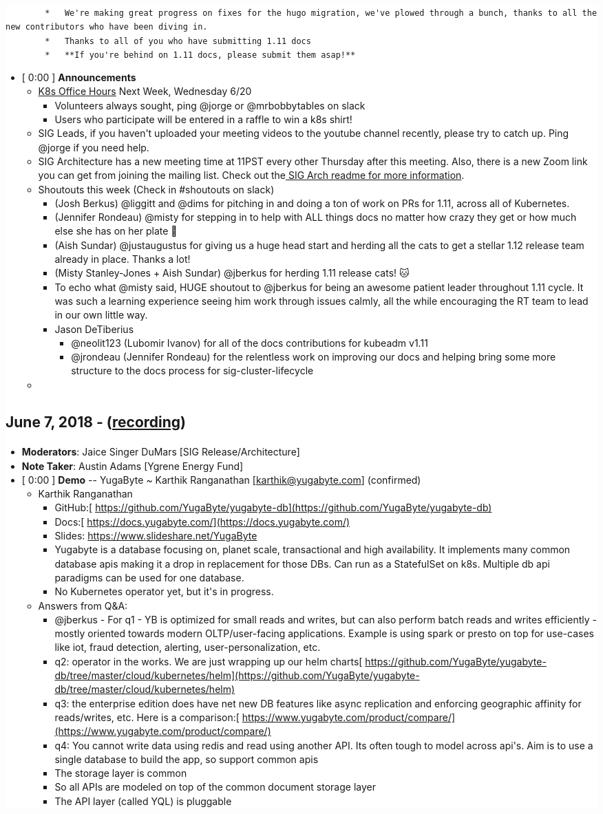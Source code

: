             *   We're making great progress on fixes for the hugo migration, we've plowed through a bunch, thanks to all the new contributors who have been diving in.
            *   Thanks to all of you who have submitting 1.11 docs
            *   **If you're behind on 1.11 docs, please submit them asap!**
*   [ 0:00 ] **Announcements**
    *   [K8s Office Hours](https://github.com/kubernetes/community/blob/master/events/office-hours.md) Next Week, Wednesday 6/20
        *   Volunteers always sought, ping @jorge or @mrbobbytables on slack
        *   Users who participate will be entered in a raffle to win a k8s shirt!
    *   SIG Leads, if you haven't uploaded your meeting videos to the youtube channel recently, please try to catch up. Ping @jorge if you need help.
    *   SIG Architecture has a new meeting time at 11PST every other Thursday after this meeting. Also, there is a new Zoom link you can get from joining the mailing list. Check out the[ SIG Arch readme for more information](https://github.com/kubernetes/community/tree/master/sig-architecture).
    *   Shoutouts this week (Check in #shoutouts on slack)
        *   (Josh Berkus) @liggitt and @dims for pitching in and doing a ton of work on PRs for 1.11, across all of Kubernetes.
        *   (Jennifer Rondeau) @misty for stepping in to help with ALL things docs no matter how crazy they get or how much else she has on her plate :tada:
        *   (Aish Sundar) @justaugustus for giving us a huge head start and herding all the cats to get a stellar 1.12 release team already in place. Thanks a lot!
        *   (Misty Stanley-Jones + Aish Sundar) @jberkus for herding 1.11 release cats! :cat:
        *   To echo what @misty said, HUGE shoutout to @jberkus for being an awesome patient leader throughout 1.11 cycle. It was such a learning experience seeing him work through issues calmly, all the while encouraging the RT team to lead in our own little way.
        *   Jason DeTiberius
            *   @neolit123 (Lubomir Ivanov) for all of the docs contributions for kubeadm v1.11
            *   @jrondeau (Jennifer Rondeau) for the relentless work on improving our docs and helping bring some more structure to the docs process for sig-cluster-lifecycle
    *   


## June 7, 2018 - ([recording](https://youtu.be/fOhby7EUiuo))



*   **Moderators**:  Jaice Singer DuMars [SIG Release/Architecture]
*   **Note Taker**: Austin Adams [Ygrene Energy Fund]
*   [ 0:00 ] **Demo** -- YugaByte ~ Karthik Ranganathan [[karthik@yugabyte.com](mailto:karthik@yugabyte.com)] (confirmed)
    *   Karthik Ranganathan
        *   GitHub:[ https://github.com/YugaByte/yugabyte-db](https://github.com/YugaByte/yugabyte-db)
        *   Docs:[ https://docs.yugabyte.com/](https://docs.yugabyte.com/)
        *   Slides: https://www.slideshare.net/YugaByte
        *   Yugabyte is a database focusing on, planet scale, transactional and high availability. It implements many common database apis making it a drop in replacement for those DBs. Can run as a StatefulSet  on k8s. Multiple db api paradigms can be used for one database.
        *   No Kubernetes operator yet, but it's in progress.
    *   Answers from Q&A:
        *   @jberkus - For q1 - YB is optimized for small reads and writes, but can also perform batch reads and writes efficiently - mostly oriented towards modern OLTP/user-facing applications. Example is using spark or presto on top for use-cases like iot, fraud detection, alerting, user-personalization, etc.
        *   q2: operator in the works. We are just wrapping up our helm charts[ https://github.com/YugaByte/yugabyte-db/tree/master/cloud/kubernetes/helm](https://github.com/YugaByte/yugabyte-db/tree/master/cloud/kubernetes/helm)
        *   q3: the enterprise edition does have net new DB features like async replication and enforcing geographic affinity for reads/writes, etc. Here is a comparison:[ https://www.yugabyte.com/product/compare/](https://www.yugabyte.com/product/compare/)
        *   q4: You cannot write data using redis and read using another API. Its often tough to model across api's. Aim is to use a single database to build the app, so support common apis
        *   The storage layer is common
        *   So all APIs are modeled on top of the common document storage layer
        *   The API layer (called YQL) is pluggable
